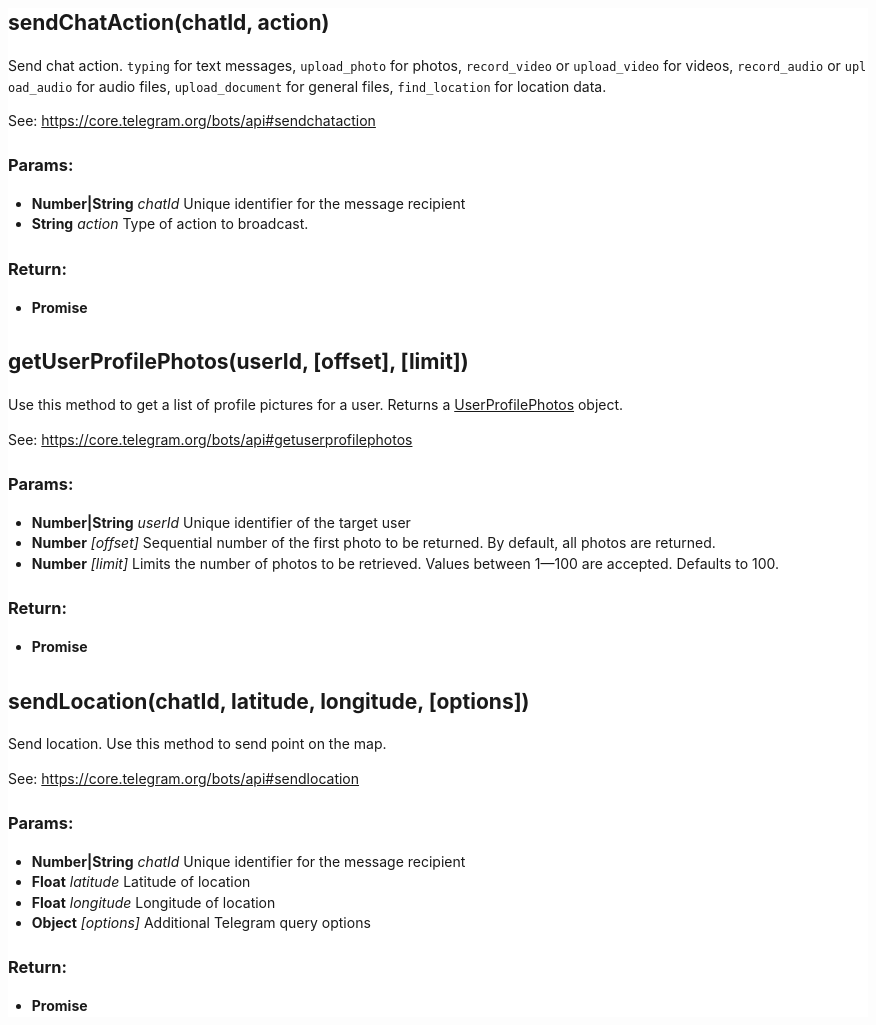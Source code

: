 ## sendChatAction(chatId, action)

Send chat action.
`typing` for text messages,
`upload_photo` for photos, `record_video` or `upload_video` for videos,
`record_audio` or `upload_audio` for audio files, `upload_document` for general files,
`find_location` for location data.

See: https://core.telegram.org/bots/api#sendchataction

### Params:

* **Number|String** *chatId* Unique identifier for the message recipient
* **String** *action* Type of action to broadcast.

### Return:

* **Promise**

## getUserProfilePhotos(userId, [offset], [limit])

Use this method to get a list of profile pictures for a user.
Returns a [UserProfilePhotos](https://core.telegram.org/bots/api#userprofilephotos) object.

See: https://core.telegram.org/bots/api#getuserprofilephotos

### Params:

* **Number|String** *userId* Unique identifier of the target user
* **Number** *[offset]* Sequential number of the first photo to be returned. By default, all photos are returned.
* **Number** *[limit]* Limits the number of photos to be retrieved. Values between 1—100 are accepted. Defaults to 100.

### Return:

* **Promise**

## sendLocation(chatId, latitude, longitude, [options])

Send location.
Use this method to send point on the map.

See: https://core.telegram.org/bots/api#sendlocation

### Params:

* **Number|String** *chatId* Unique identifier for the message recipient
* **Float** *latitude* Latitude of location
* **Float** *longitude* Longitude of location
* **Object** *[options]* Additional Telegram query options

### Return:

* **Promise**


